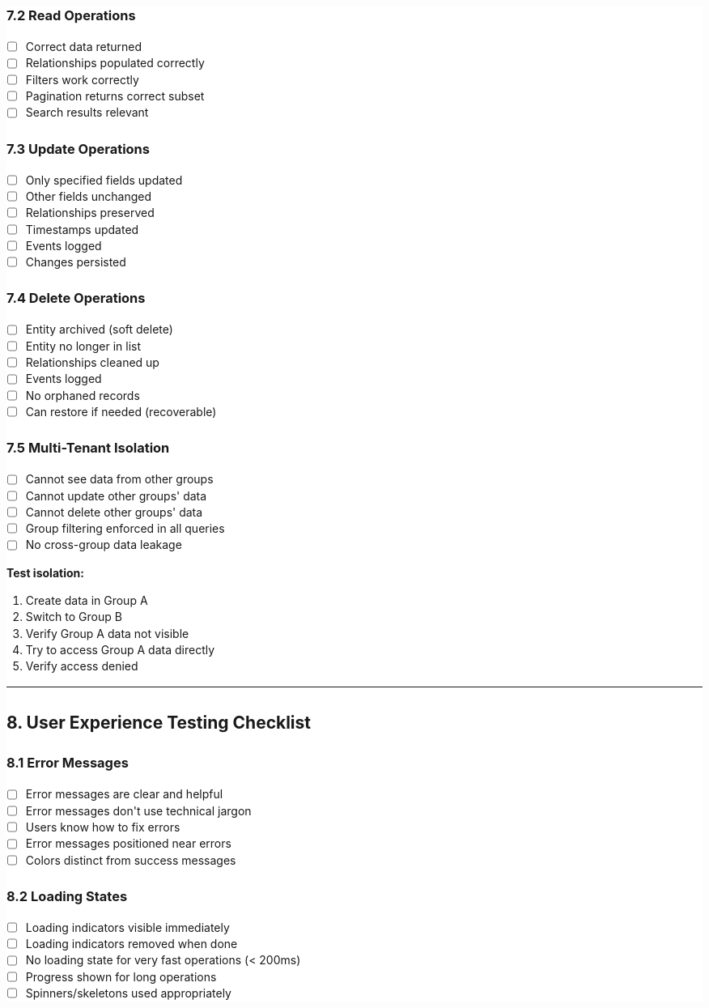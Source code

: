 ### 7.2 Read Operations
- [ ] Correct data returned
- [ ] Relationships populated correctly
- [ ] Filters work correctly
- [ ] Pagination returns correct subset
- [ ] Search results relevant

### 7.3 Update Operations
- [ ] Only specified fields updated
- [ ] Other fields unchanged
- [ ] Relationships preserved
- [ ] Timestamps updated
- [ ] Events logged
- [ ] Changes persisted

### 7.4 Delete Operations
- [ ] Entity archived (soft delete)
- [ ] Entity no longer in list
- [ ] Relationships cleaned up
- [ ] Events logged
- [ ] No orphaned records
- [ ] Can restore if needed (recoverable)

### 7.5 Multi-Tenant Isolation
- [ ] Cannot see data from other groups
- [ ] Cannot update other groups' data
- [ ] Cannot delete other groups' data
- [ ] Group filtering enforced in all queries
- [ ] No cross-group data leakage

**Test isolation:**
1. Create data in Group A
2. Switch to Group B
3. Verify Group A data not visible
4. Try to access Group A data directly
5. Verify access denied

---

## 8. User Experience Testing Checklist

### 8.1 Error Messages
- [ ] Error messages are clear and helpful
- [ ] Error messages don't use technical jargon
- [ ] Users know how to fix errors
- [ ] Error messages positioned near errors
- [ ] Colors distinct from success messages

### 8.2 Loading States
- [ ] Loading indicators visible immediately
- [ ] Loading indicators removed when done
- [ ] No loading state for very fast operations (< 200ms)
- [ ] Progress shown for long operations
- [ ] Spinners/skeletons used appropriately
